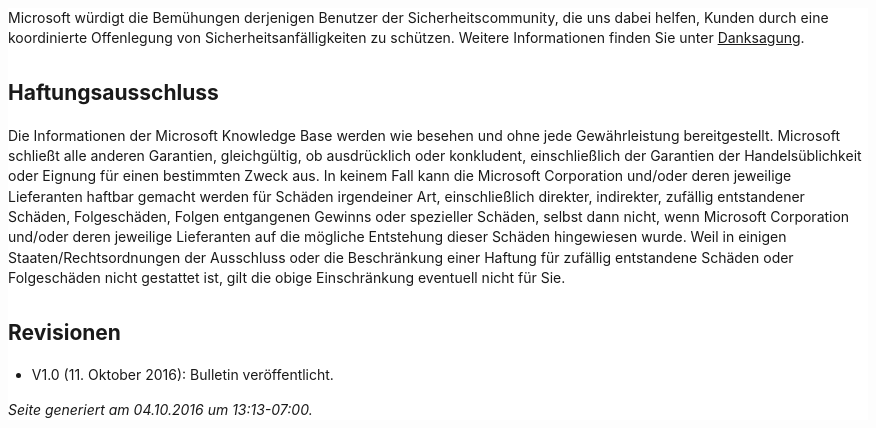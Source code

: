 Microsoft würdigt die Bemühungen derjenigen Benutzer der Sicherheitscommunity, die uns dabei helfen, Kunden durch eine koordinierte Offenlegung von Sicherheitsanfälligkeiten zu schützen. Weitere Informationen finden Sie unter [Danksagung](https://technet.microsoft.com/de-de/library/security/mt674627.aspx).

Haftungsausschluss
------------------

Die Informationen der Microsoft Knowledge Base werden wie besehen und ohne jede Gewährleistung bereitgestellt. Microsoft schließt alle anderen Garantien, gleichgültig, ob ausdrücklich oder konkludent, einschließlich der Garantien der Handelsüblichkeit oder Eignung für einen bestimmten Zweck aus. In keinem Fall kann die Microsoft Corporation und/oder deren jeweilige Lieferanten haftbar gemacht werden für Schäden irgendeiner Art, einschließlich direkter, indirekter, zufällig entstandener Schäden, Folgeschäden, Folgen entgangenen Gewinns oder spezieller Schäden, selbst dann nicht, wenn Microsoft Corporation und/oder deren jeweilige Lieferanten auf die mögliche Entstehung dieser Schäden hingewiesen wurde. Weil in einigen Staaten/Rechtsordnungen der Ausschluss oder die Beschränkung einer Haftung für zufällig entstandene Schäden oder Folgeschäden nicht gestattet ist, gilt die obige Einschränkung eventuell nicht für Sie.

Revisionen
----------

-   V1.0 (11. Oktober 2016): Bulletin veröffentlicht.

*Seite generiert am 04.10.2016 um 13:13-07:00.*
